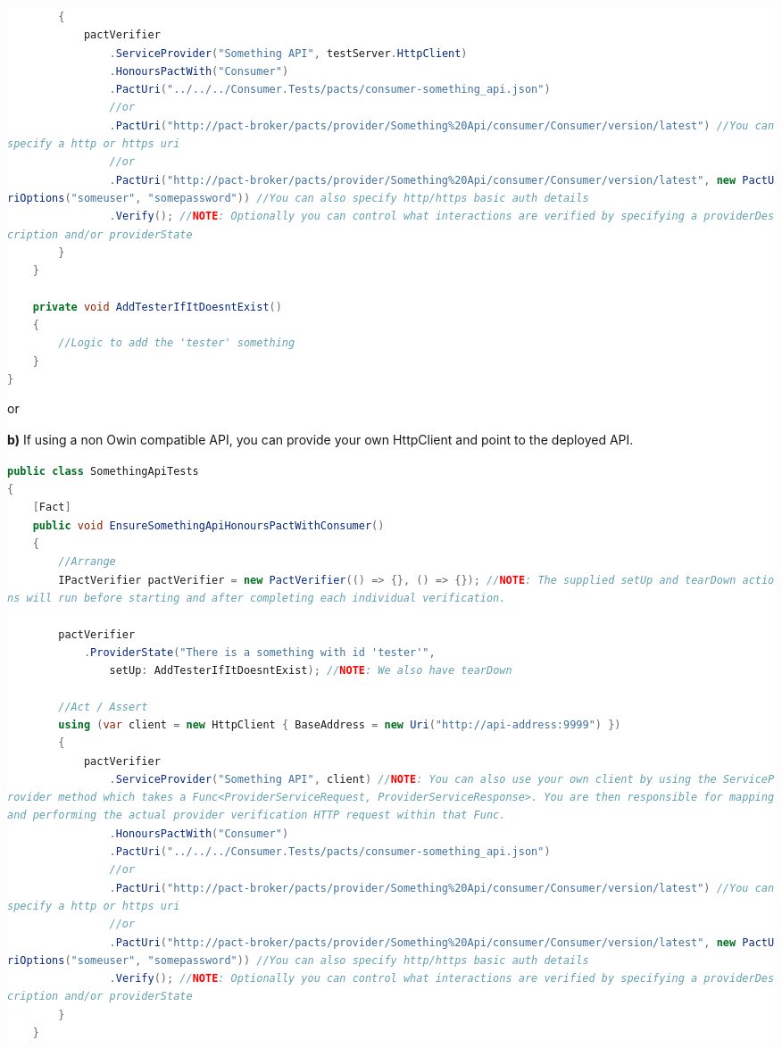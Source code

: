 ```c#
		{
			pactVerifier
				.ServiceProvider("Something API", testServer.HttpClient)
				.HonoursPactWith("Consumer")
				.PactUri("../../../Consumer.Tests/pacts/consumer-something_api.json")
				//or
				.PactUri("http://pact-broker/pacts/provider/Something%20Api/consumer/Consumer/version/latest") //You can specify a http or https uri
				//or
				.PactUri("http://pact-broker/pacts/provider/Something%20Api/consumer/Consumer/version/latest", new PactUriOptions("someuser", "somepassword")) //You can also specify http/https basic auth details
				.Verify(); //NOTE: Optionally you can control what interactions are verified by specifying a providerDescription and/or providerState
		}
	}

	private void AddTesterIfItDoesntExist()
	{
		//Logic to add the 'tester' something
	}
}
```

or


**b)** If using a non Owin compatible API, you can provide your own HttpClient and point to the deployed API.
```c#
public class SomethingApiTests
{
	[Fact]
	public void EnsureSomethingApiHonoursPactWithConsumer()
	{
		//Arrange
		IPactVerifier pactVerifier = new PactVerifier(() => {}, () => {}); //NOTE: The supplied setUp and tearDown actions will run before starting and after completing each individual verification.
		
		pactVerifier
			.ProviderState("There is a something with id 'tester'",
				setUp: AddTesterIfItDoesntExist); //NOTE: We also have tearDown

		//Act / Assert
		using (var client = new HttpClient { BaseAddress = new Uri("http://api-address:9999") })
		{
			pactVerifier
				.ServiceProvider("Something API", client) //NOTE: You can also use your own client by using the ServiceProvider method which takes a Func<ProviderServiceRequest, ProviderServiceResponse>. You are then responsible for mapping and performing the actual provider verification HTTP request within that Func.
				.HonoursPactWith("Consumer")
				.PactUri("../../../Consumer.Tests/pacts/consumer-something_api.json")
				//or
				.PactUri("http://pact-broker/pacts/provider/Something%20Api/consumer/Consumer/version/latest") //You can specify a http or https uri
				//or
				.PactUri("http://pact-broker/pacts/provider/Something%20Api/consumer/Consumer/version/latest", new PactUriOptions("someuser", "somepassword")) //You can also specify http/https basic auth details
				.Verify(); //NOTE: Optionally you can control what interactions are verified by specifying a providerDescription and/or providerState
		}
	}
```